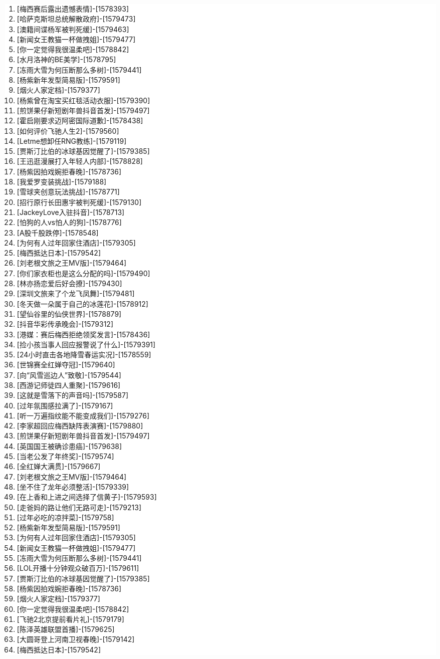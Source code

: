 1. [梅西赛后露出遗憾表情]-[1578393]
1. [哈萨克斯坦总统解散政府]-[1579473]
1. [澳籍间谍杨军被判死缓]-[1579463]
1. [新闻女王教猫一杯做拽姐]-[1579477]
1. [你一定觉得我很温柔吧]-[1578842]
1. [水月洛神的BE美学]-[1578795]
1. [冻雨大雪为何压断那么多树]-[1579441]
1. [杨紫新年发型简易版]-[1579591]
1. [烟火人家定档]-[1579377]
1. [杨紫曾在淘宝买红毯活动衣服]-[1579390]
1. [煎饼果仔新短剧年兽抖音首发]-[1579497]
1. [霍启刚要求迈阿密国际道歉]-[1578438]
1. [如何评价飞驰人生2]-[1579560]
1. [Letme想卸任RNG教练]-[1579119]
1. [贾斯汀比伯的冰球基因觉醒了]-[1579385]
1. [王迅逛漫展打入年轻人内部]-[1578828]
1. [杨紫因拍戏婉拒春晚]-[1578736]
1. [我爱罗变装挑战]-[1579188]
1. [雪球夹创意玩法挑战]-[1578771]
1. [招行原行长田惠宇被判死缓]-[1579130]
1. [JackeyLove入驻抖音]-[1578713]
1. [怕狗的人vs怕人的狗]-[1578776]
1. [A股千股跌停]-[1578548]
1. [为何有人过年回家住酒店]-[1579305]
1. [梅西抵达日本]-[1579542]
1. [刘老根文旅之王MV版]-[1579464]
1. [你们家衣柜也是这么分配的吗]-[1579490]
1. [林亦扬恋爱后好会撩]-[1579430]
1. [深圳文旅来了个龙飞凤舞]-[1579481]
1. [冬天做一朵属于自己的冰莲花]-[1578912]
1. [望仙谷里的仙侠世界]-[1578879]
1. [抖音华彩传承晚会]-[1579312]
1. [港媒：赛后梅西拒绝领奖发言]-[1578436]
1. [捡小孩当事人回应报警说了什么]-[1579391]
1. [24小时直击各地降雪春运实况]-[1578559]
1. [世锦赛全红婵夺冠]-[1579640]
1. [向“风雪巡边人”致敬]-[1579544]
1. [西游记师徒四人重聚]-[1579616]
1. [这就是雪落下的声音吗]-[1579587]
1. [过年氛围感拉满了]-[1579167]
1. [听一万遍指纹能不能变成我们]-[1579276]
1. [李家超回应梅西缺阵表演赛]-[1579880]
1. [煎饼果仔新短剧年兽抖音首发]-[1579497]
1. [英国国王被确诊患癌]-[1579638]
1. [当老公发了年终奖]-[1579574]
1. [全红婵大满贯]-[1579667]
1. [刘老根文旅之王MV版]-[1579464]
1. [坐不住了龙年必须整活]-[1579339]
1. [在上香和上进之间选择了信黄子]-[1579593]
1. [走爸妈的路让他们无路可走]-[1579213]
1. [过年必吃的凉拌菜]-[1579758]
1. [杨紫新年发型简易版]-[1579591]
1. [为何有人过年回家住酒店]-[1579305]
1. [新闻女王教猫一杯做拽姐]-[1579477]
1. [冻雨大雪为何压断那么多树]-[1579441]
1. [LOL开播十分钟观众破百万]-[1579611]
1. [贾斯汀比伯的冰球基因觉醒了]-[1579385]
1. [杨紫因拍戏婉拒春晚]-[1578736]
1. [烟火人家定档]-[1579377]
1. [你一定觉得我很温柔吧]-[1578842]
1. [飞驰2北京提前看片礼]-[1579179]
1. [陈泽英雄联盟首播]-[1579625]
1. [大圆哥登上河南卫视春晚]-[1579142]
1. [梅西抵达日本]-[1579542]